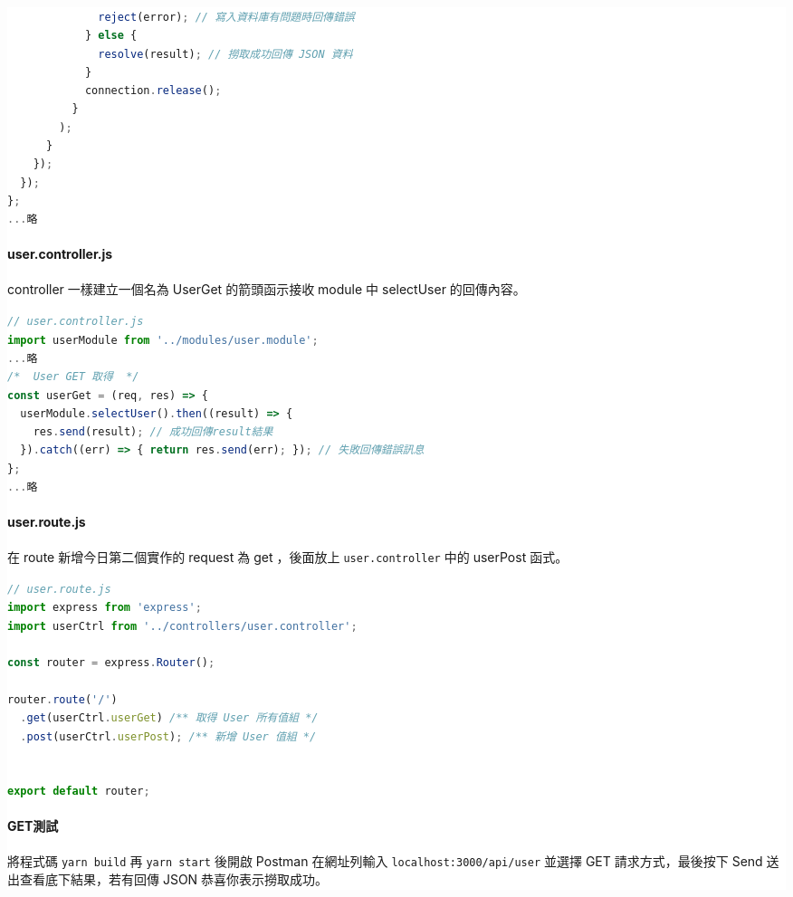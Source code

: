 ```js
              reject(error); // 寫入資料庫有問題時回傳錯誤
            } else {
              resolve(result); // 撈取成功回傳 JSON 資料
            }
            connection.release();
          }
        );
      }
    });
  });
};
...略
```

#### user.controller.js

controller 一樣建立一個名為 UserGet 的箭頭函示接收 module 中 selectUser 的回傳內容。

```js
// user.controller.js
import userModule from '../modules/user.module';
...略
/*  User GET 取得  */
const userGet = (req, res) => {
  userModule.selectUser().then((result) => {
    res.send(result); // 成功回傳result結果
  }).catch((err) => { return res.send(err); }); // 失敗回傳錯誤訊息
};
...略

```

#### user.route.js

在 route 新增今日第二個實作的 request 為 get ，後面放上 `user.controller` 中的 userPost 函式。

```js
// user.route.js
import express from 'express';
import userCtrl from '../controllers/user.controller';

const router = express.Router();

router.route('/')
  .get(userCtrl.userGet) /** 取得 User 所有值組 */
  .post(userCtrl.userPost); /** 新增 User 值組 */


export default router;
```

#### GET測試
將程式碼 `yarn build` 再 `yarn start` 後開啟 Postman 在網址列輸入 `localhost:3000/api/user` 並選擇 GET 請求方式，最後按下 Send 送出查看底下結果，若有回傳 JSON 恭喜你表示撈取成功。
